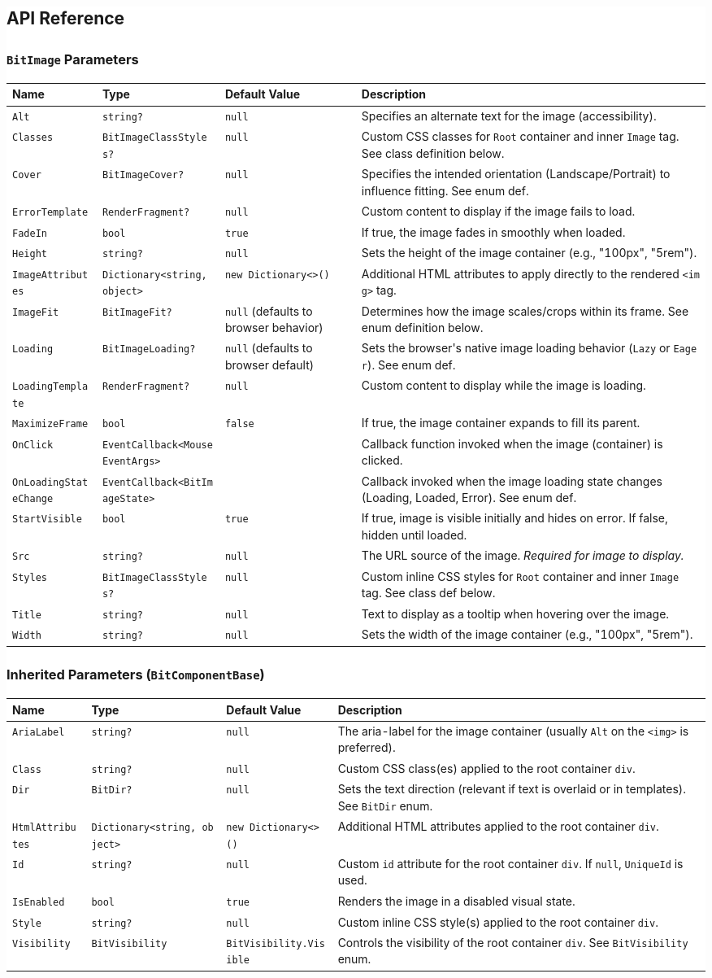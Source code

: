 ## API Reference

### `BitImage` Parameters

| Name                 | Type                              | Default Value              | Description                                                                                  |
| :------------------- | :-------------------------------- | :------------------------- | :------------------------------------------------------------------------------------------- |
| `Alt`                | `string?`                         | `null`                     | Specifies an alternate text for the image (accessibility).                                   |
| `Classes`            | `BitImageClassStyles?`            | `null`                     | Custom CSS classes for `Root` container and inner `Image` tag. See class definition below. |
| `Cover`              | `BitImageCover?`                  | `null`                     | Specifies the intended orientation (Landscape/Portrait) to influence fitting. See enum def. |
| `ErrorTemplate`      | `RenderFragment?`                 | `null`                     | Custom content to display if the image fails to load.                                      |
| `FadeIn`             | `bool`                            | `true`                     | If true, the image fades in smoothly when loaded.                                            |
| `Height`             | `string?`                         | `null`                     | Sets the height of the image container (e.g., "100px", "5rem").                              |
| `ImageAttributes`    | `Dictionary<string, object>`      | `new Dictionary<>()`       | Additional HTML attributes to apply directly to the rendered `<img>` tag.                    |
| `ImageFit`           | `BitImageFit?`                    | `null` (defaults to browser behavior)| Determines how the image scales/crops within its frame. See enum definition below.      |
| `Loading`            | `BitImageLoading?`                | `null` (defaults to browser default) | Sets the browser's native image loading behavior (`Lazy` or `Eager`). See enum def. |
| `LoadingTemplate`    | `RenderFragment?`                 | `null`                     | Custom content to display while the image is loading.                                        |
| `MaximizeFrame`      | `bool`                            | `false`                    | If true, the image container expands to fill its parent.                                   |
| `OnClick`            | `EventCallback<MouseEventArgs>`   |                            | Callback function invoked when the image (container) is clicked.                             |
| `OnLoadingStateChange`| `EventCallback<BitImageState>`    |                            | Callback invoked when the image loading state changes (Loading, Loaded, Error). See enum def.|
| `StartVisible`       | `bool`                            | `true`                     | If true, image is visible initially and hides on error. If false, hidden until loaded.       |
| `Src`                | `string?`                         | `null`                     | The URL source of the image. *Required for image to display.*                             |
| `Styles`             | `BitImageClassStyles?`            | `null`                     | Custom inline CSS styles for `Root` container and inner `Image` tag. See class def below. |
| `Title`              | `string?`                         | `null`                     | Text to display as a tooltip when hovering over the image.                                 |
| `Width`              | `string?`                         | `null`                     | Sets the width of the image container (e.g., "100px", "5rem").                               |

### Inherited Parameters (`BitComponentBase`)

| Name             | Type                          | Default Value              | Description                                                                                    |
| :--------------- | :---------------------------- | :------------------------- | :--------------------------------------------------------------------------------------------- |
| `AriaLabel`      | `string?`                     | `null`                     | The aria-label for the image container (usually `Alt` on the `<img>` is preferred).           |
| `Class`          | `string?`                     | `null`                     | Custom CSS class(es) applied to the root container `div`.                                    |
| `Dir`            | `BitDir?`                     | `null`                     | Sets the text direction (relevant if text is overlaid or in templates). See `BitDir` enum.     |
| `HtmlAttributes` | `Dictionary<string, object>`  | `new Dictionary<>()`       | Additional HTML attributes applied to the root container `div`.                              |
| `Id`             | `string?`                     | `null`                     | Custom `id` attribute for the root container `div`. If `null`, `UniqueId` is used.           |
| `IsEnabled`      | `bool`                        | `true`                     | Renders the image in a disabled visual state.                                                |
| `Style`          | `string?`                     | `null`                     | Custom inline CSS style(s) applied to the root container `div`.                              |
| `Visibility`     | `BitVisibility`               | `BitVisibility.Visible`    | Controls the visibility of the root container `div`. See `BitVisibility` enum.               |
